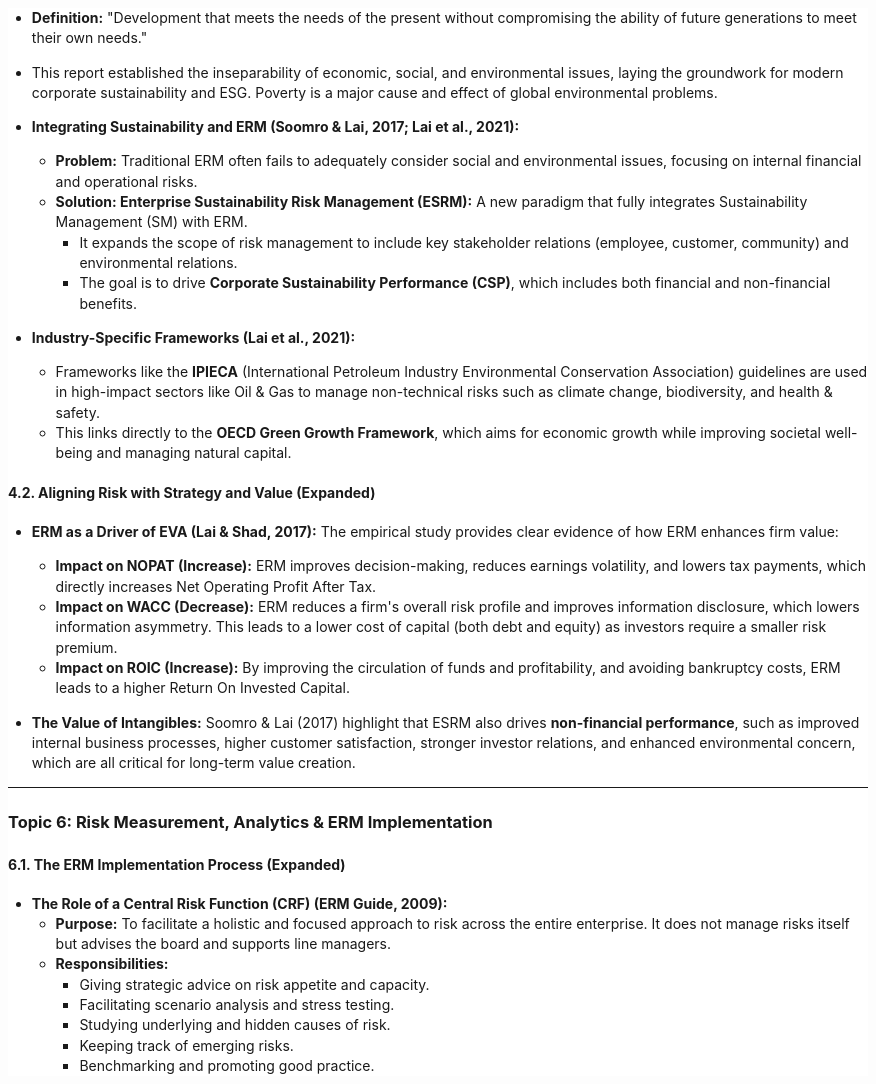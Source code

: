   - **Definition:** "Development that meets the needs of the present without compromising the ability of future generations to meet their own needs."
  - This report established the inseparability of economic, social, and environmental issues, laying the groundwork for modern corporate sustainability and ESG. Poverty is a major cause and effect of global environmental problems.

- **Integrating Sustainability and ERM (Soomro & Lai, 2017; Lai et al., 2021):**

  - **Problem:** Traditional ERM often fails to adequately consider social and environmental issues, focusing on internal financial and operational risks.
  - **Solution: Enterprise Sustainability Risk Management (ESRM):** A new paradigm that fully integrates Sustainability Management (SM) with ERM.
    - It expands the scope of risk management to include key stakeholder relations (employee, customer, community) and environmental relations.
    - The goal is to drive **Corporate Sustainability Performance (CSP)**, which includes both financial and non-financial benefits.

- **Industry-Specific Frameworks (Lai et al., 2021):**
  - Frameworks like the **IPIECA** (International Petroleum Industry Environmental Conservation Association) guidelines are used in high-impact sectors like Oil & Gas to manage non-technical risks such as climate change, biodiversity, and health & safety.
  - This links directly to the **OECD Green Growth Framework**, which aims for economic growth while improving societal well-being and managing natural capital.

#### **4.2. Aligning Risk with Strategy and Value (Expanded)**

- **ERM as a Driver of EVA (Lai & Shad, 2017):** The empirical study provides clear evidence of how ERM enhances firm value:

  - **Impact on NOPAT (Increase):** ERM improves decision-making, reduces earnings volatility, and lowers tax payments, which directly increases Net Operating Profit After Tax.
  - **Impact on WACC (Decrease):** ERM reduces a firm's overall risk profile and improves information disclosure, which lowers information asymmetry. This leads to a lower cost of capital (both debt and equity) as investors require a smaller risk premium.
  - **Impact on ROIC (Increase):** By improving the circulation of funds and profitability, and avoiding bankruptcy costs, ERM leads to a higher Return On Invested Capital.

- **The Value of Intangibles:** Soomro & Lai (2017) highlight that ESRM also drives **non-financial performance**, such as improved internal business processes, higher customer satisfaction, stronger investor relations, and enhanced environmental concern, which are all critical for long-term value creation.

---

### **Topic 6: Risk Measurement, Analytics & ERM Implementation**

#### **6.1. The ERM Implementation Process (Expanded)**

- **The Role of a Central Risk Function (CRF) (ERM Guide, 2009):**
  - **Purpose:** To facilitate a holistic and focused approach to risk across the entire enterprise. It does not manage risks itself but advises the board and supports line managers.
  - **Responsibilities:**
    - Giving strategic advice on risk appetite and capacity.
    - Facilitating scenario analysis and stress testing.
    - Studying underlying and hidden causes of risk.
    - Keeping track of emerging risks.
    - Benchmarking and promoting good practice.
